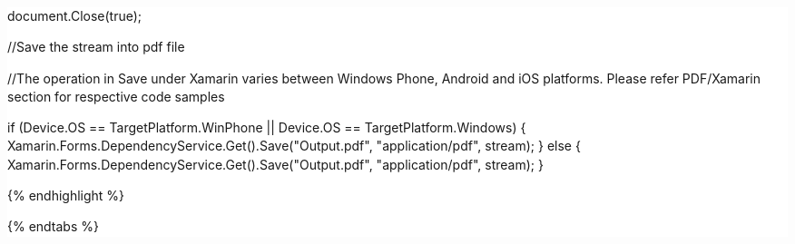 document.Close(true);

//Save the stream into pdf file

//The operation in Save under Xamarin varies between Windows Phone, Android and iOS platforms. Please refer PDF/Xamarin section for respective code samples

if (Device.OS == TargetPlatform.WinPhone || Device.OS == TargetPlatform.Windows)
{
    Xamarin.Forms.DependencyService.Get<ISaveWindowsPhone>().Save("Output.pdf", "application/pdf", stream);
}
else
{
    Xamarin.Forms.DependencyService.Get<ISave>().Save("Output.pdf", "application/pdf", stream);
}

{% endhighlight %}

{% endtabs %}  

